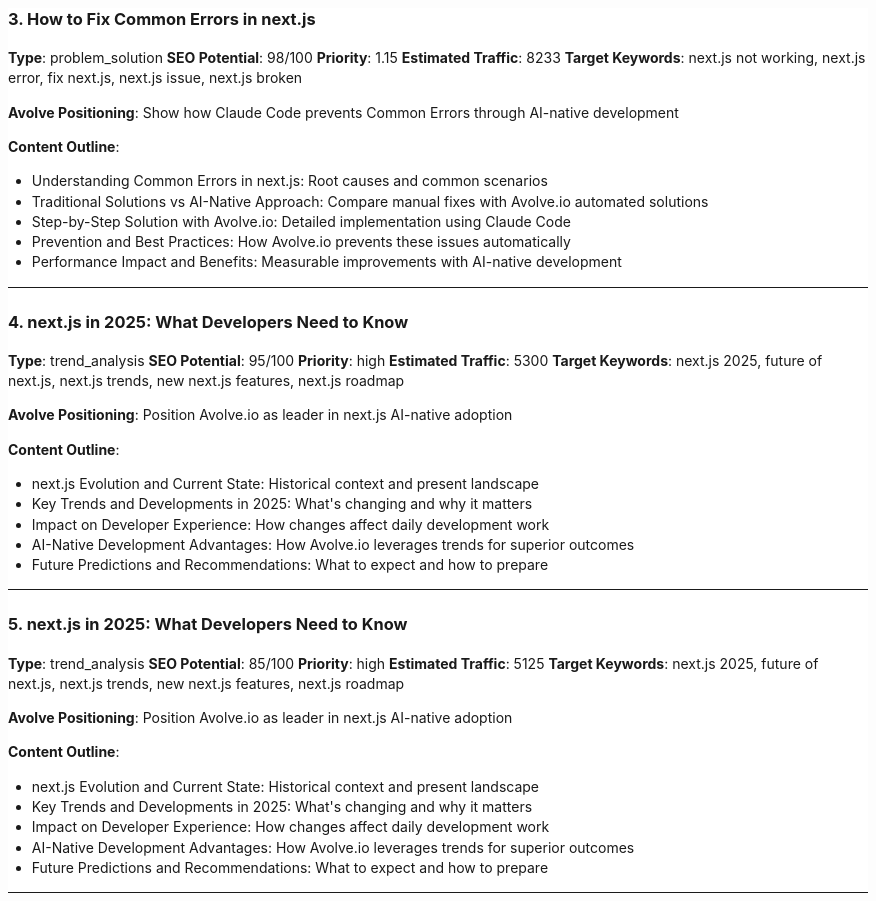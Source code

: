 
### 3. How to Fix Common Errors in next.js

**Type**: problem_solution
**SEO Potential**: 98/100
**Priority**: 1.15
**Estimated Traffic**: 8233
**Target Keywords**: next.js not working, next.js error, fix next.js, next.js issue, next.js broken

**Avolve Positioning**: Show how Claude Code prevents Common Errors through AI-native development

**Content Outline**:
- Understanding Common Errors in next.js: Root causes and common scenarios
- Traditional Solutions vs AI-Native Approach: Compare manual fixes with Avolve.io automated solutions
- Step-by-Step Solution with Avolve.io: Detailed implementation using Claude Code
- Prevention and Best Practices: How Avolve.io prevents these issues automatically
- Performance Impact and Benefits: Measurable improvements with AI-native development

---

### 4. next.js in 2025: What Developers Need to Know

**Type**: trend_analysis
**SEO Potential**: 95/100
**Priority**: high
**Estimated Traffic**: 5300
**Target Keywords**: next.js 2025, future of next.js, next.js trends, new next.js features, next.js roadmap

**Avolve Positioning**: Position Avolve.io as leader in next.js AI-native adoption

**Content Outline**:
- next.js Evolution and Current State: Historical context and present landscape
- Key Trends and Developments in 2025: What's changing and why it matters
- Impact on Developer Experience: How changes affect daily development work
- AI-Native Development Advantages: How Avolve.io leverages trends for superior outcomes
- Future Predictions and Recommendations: What to expect and how to prepare

---

### 5. next.js in 2025: What Developers Need to Know

**Type**: trend_analysis
**SEO Potential**: 85/100
**Priority**: high
**Estimated Traffic**: 5125
**Target Keywords**: next.js 2025, future of next.js, next.js trends, new next.js features, next.js roadmap

**Avolve Positioning**: Position Avolve.io as leader in next.js AI-native adoption

**Content Outline**:
- next.js Evolution and Current State: Historical context and present landscape
- Key Trends and Developments in 2025: What's changing and why it matters
- Impact on Developer Experience: How changes affect daily development work
- AI-Native Development Advantages: How Avolve.io leverages trends for superior outcomes
- Future Predictions and Recommendations: What to expect and how to prepare

---